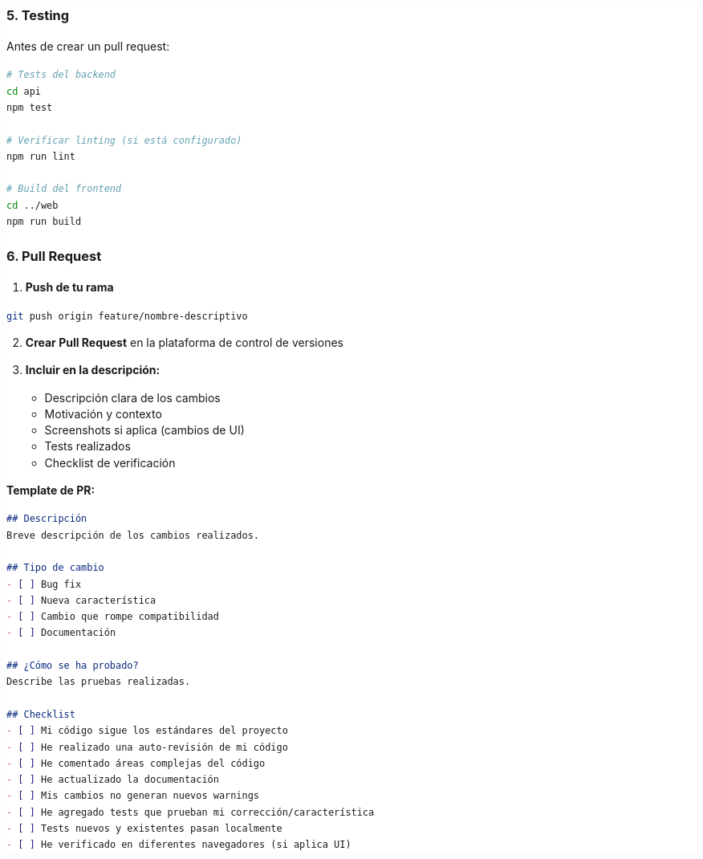 ### 5. Testing

Antes de crear un pull request:

```bash
# Tests del backend
cd api
npm test

# Verificar linting (si está configurado)
npm run lint

# Build del frontend
cd ../web
npm run build
```

### 6. Pull Request

1. **Push de tu rama**
```bash
git push origin feature/nombre-descriptivo
```

2. **Crear Pull Request** en la plataforma de control de versiones

3. **Incluir en la descripción:**
   - Descripción clara de los cambios
   - Motivación y contexto
   - Screenshots si aplica (cambios de UI)
   - Tests realizados
   - Checklist de verificación

**Template de PR:**

```markdown
## Descripción
Breve descripción de los cambios realizados.

## Tipo de cambio
- [ ] Bug fix
- [ ] Nueva característica
- [ ] Cambio que rompe compatibilidad
- [ ] Documentación

## ¿Cómo se ha probado?
Describe las pruebas realizadas.

## Checklist
- [ ] Mi código sigue los estándares del proyecto
- [ ] He realizado una auto-revisión de mi código
- [ ] He comentado áreas complejas del código
- [ ] He actualizado la documentación
- [ ] Mis cambios no generan nuevos warnings
- [ ] He agregado tests que prueban mi corrección/característica
- [ ] Tests nuevos y existentes pasan localmente
- [ ] He verificado en diferentes navegadores (si aplica UI)
```
